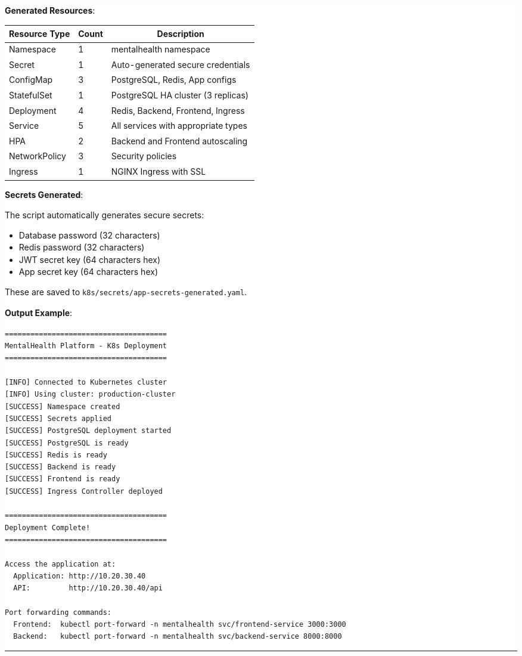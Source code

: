 **Generated Resources**:

| Resource Type | Count | Description |
|--------------|-------|-------------|
| Namespace | 1 | mentalhealth namespace |
| Secret | 1 | Auto-generated secure credentials |
| ConfigMap | 3 | PostgreSQL, Redis, App configs |
| StatefulSet | 1 | PostgreSQL HA cluster (3 replicas) |
| Deployment | 4 | Redis, Backend, Frontend, Ingress |
| Service | 5 | All services with appropriate types |
| HPA | 2 | Backend and Frontend autoscaling |
| NetworkPolicy | 3 | Security policies |
| Ingress | 1 | NGINX Ingress with SSL |

**Secrets Generated**:

The script automatically generates secure secrets:
- Database password (32 characters)
- Redis password (32 characters)
- JWT secret key (64 characters hex)
- App secret key (64 characters hex)

These are saved to `k8s/secrets/app-secrets-generated.yaml`.

**Output Example**:
```
======================================
MentalHealth Platform - K8s Deployment
======================================

[INFO] Connected to Kubernetes cluster
[INFO] Using cluster: production-cluster
[SUCCESS] Namespace created
[SUCCESS] Secrets applied
[SUCCESS] PostgreSQL deployment started
[SUCCESS] PostgreSQL is ready
[SUCCESS] Redis is ready
[SUCCESS] Backend is ready
[SUCCESS] Frontend is ready
[SUCCESS] Ingress Controller deployed

======================================
Deployment Complete!
======================================

Access the application at:
  Application: http://10.20.30.40
  API:         http://10.20.30.40/api

Port forwarding commands:
  Frontend:  kubectl port-forward -n mentalhealth svc/frontend-service 3000:3000
  Backend:   kubectl port-forward -n mentalhealth svc/backend-service 8000:8000
```

---